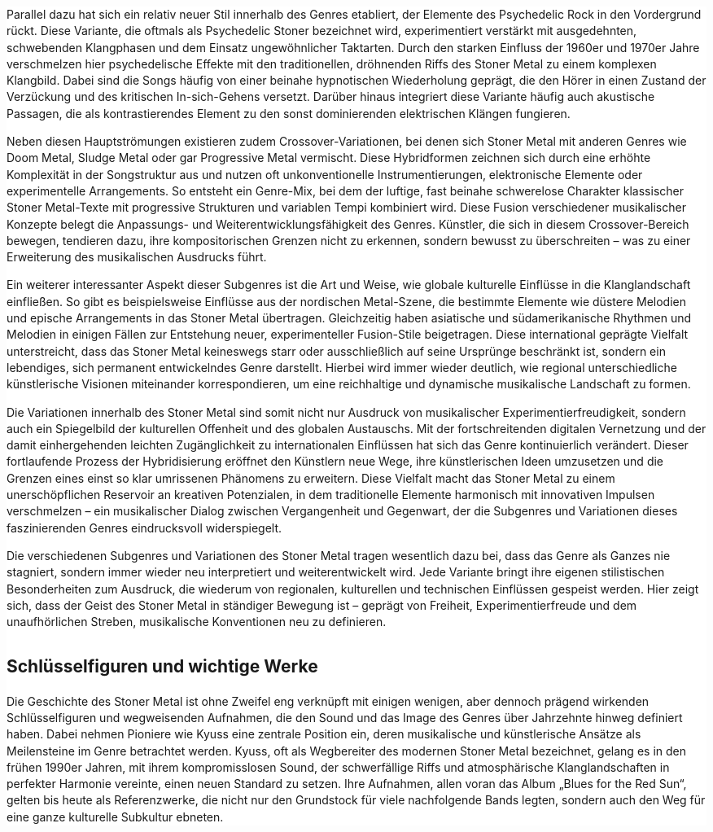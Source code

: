 Parallel dazu hat sich ein relativ neuer Stil innerhalb des Genres etabliert, der Elemente des Psychedelic Rock in den Vordergrund rückt. Diese Variante, die oftmals als Psychedelic Stoner bezeichnet wird, experimentiert verstärkt mit ausgedehnten, schwebenden Klangphasen und dem Einsatz ungewöhnlicher Taktarten. Durch den starken Einfluss der 1960er und 1970er Jahre verschmelzen hier psychedelische Effekte mit den traditionellen, dröhnenden Riffs des Stoner Metal zu einem komplexen Klangbild. Dabei sind die Songs häufig von einer beinahe hypnotischen Wiederholung geprägt, die den Hörer in einen Zustand der Verzückung und des kritischen In-sich-Gehens versetzt. Darüber hinaus integriert diese Variante häufig auch akustische Passagen, die als kontrastierendes Element zu den sonst dominierenden elektrischen Klängen fungieren.

Neben diesen Hauptströmungen existieren zudem Crossover-Variationen, bei denen sich Stoner Metal mit anderen Genres wie Doom Metal, Sludge Metal oder gar Progressive Metal vermischt. Diese Hybridformen zeichnen sich durch eine erhöhte Komplexität in der Songstruktur aus und nutzen oft unkonventionelle Instrumentierungen, elektronische Elemente oder experimentelle Arrangements. So entsteht ein Genre-Mix, bei dem der luftige, fast beinahe schwerelose Charakter klassischer Stoner Metal-Texte mit progressive Strukturen und variablen Tempi kombiniert wird. Diese Fusion verschiedener musikalischer Konzepte belegt die Anpassungs- und Weiterentwicklungsfähigkeit des Genres. Künstler, die sich in diesem Crossover-Bereich bewegen, tendieren dazu, ihre kompositorischen Grenzen nicht zu erkennen, sondern bewusst zu überschreiten – was zu einer Erweiterung des musikalischen Ausdrucks führt.

Ein weiterer interessanter Aspekt dieser Subgenres ist die Art und Weise, wie globale kulturelle Einflüsse in die Klanglandschaft einfließen. So gibt es beispielsweise Einflüsse aus der nordischen Metal-Szene, die bestimmte Elemente wie düstere Melodien und epische Arrangements in das Stoner Metal übertragen. Gleichzeitig haben asiatische und südamerikanische Rhythmen und Melodien in einigen Fällen zur Entstehung neuer, experimenteller Fusion-Stile beigetragen. Diese international geprägte Vielfalt unterstreicht, dass das Stoner Metal keineswegs starr oder ausschließlich auf seine Ursprünge beschränkt ist, sondern ein lebendiges, sich permanent entwickelndes Genre darstellt. Hierbei wird immer wieder deutlich, wie regional unterschiedliche künstlerische Visionen miteinander korrespondieren, um eine reichhaltige und dynamische musikalische Landschaft zu formen.

Die Variationen innerhalb des Stoner Metal sind somit nicht nur Ausdruck von musikalischer Experimentierfreudigkeit, sondern auch ein Spiegelbild der kulturellen Offenheit und des globalen Austauschs. Mit der fortschreitenden digitalen Vernetzung und der damit einhergehenden leichten Zugänglichkeit zu internationalen Einflüssen hat sich das Genre kontinuierlich verändert. Dieser fortlaufende Prozess der Hybridisierung eröffnet den Künstlern neue Wege, ihre künstlerischen Ideen umzusetzen und die Grenzen eines einst so klar umrissenen Phänomens zu erweitern. Diese Vielfalt macht das Stoner Metal zu einem unerschöpflichen Reservoir an kreativen Potenzialen, in dem traditionelle Elemente harmonisch mit innovativen Impulsen verschmelzen – ein musikalischer Dialog zwischen Vergangenheit und Gegenwart, der die Subgenres und Variationen dieses faszinierenden Genres eindrucksvoll widerspiegelt.

Die verschiedenen Subgenres und Variationen des Stoner Metal tragen wesentlich dazu bei, dass das Genre als Ganzes nie stagniert, sondern immer wieder neu interpretiert und weiterentwickelt wird. Jede Variante bringt ihre eigenen stilistischen Besonderheiten zum Ausdruck, die wiederum von regionalen, kulturellen und technischen Einflüssen gespeist werden. Hier zeigt sich, dass der Geist des Stoner Metal in ständiger Bewegung ist – geprägt von Freiheit, Experimentierfreude und dem unaufhörlichen Streben, musikalische Konventionen neu zu definieren.

## Schlüsselfiguren und wichtige Werke

Die Geschichte des Stoner Metal ist ohne Zweifel eng verknüpft mit einigen wenigen, aber dennoch prägend wirkenden Schlüsselfiguren und wegweisenden Aufnahmen, die den Sound und das Image des Genres über Jahrzehnte hinweg definiert haben. Dabei nehmen Pioniere wie Kyuss eine zentrale Position ein, deren musikalische und künstlerische Ansätze als Meilensteine im Genre betrachtet werden. Kyuss, oft als Wegbereiter des modernen Stoner Metal bezeichnet, gelang es in den frühen 1990er Jahren, mit ihrem kompromisslosen Sound, der schwerfällige Riffs und atmosphärische Klanglandschaften in perfekter Harmonie vereinte, einen neuen Standard zu setzen. Ihre Aufnahmen, allen voran das Album „Blues for the Red Sun“, gelten bis heute als Referenzwerke, die nicht nur den Grundstock für viele nachfolgende Bands legten, sondern auch den Weg für eine ganze kulturelle Subkultur ebneten.
